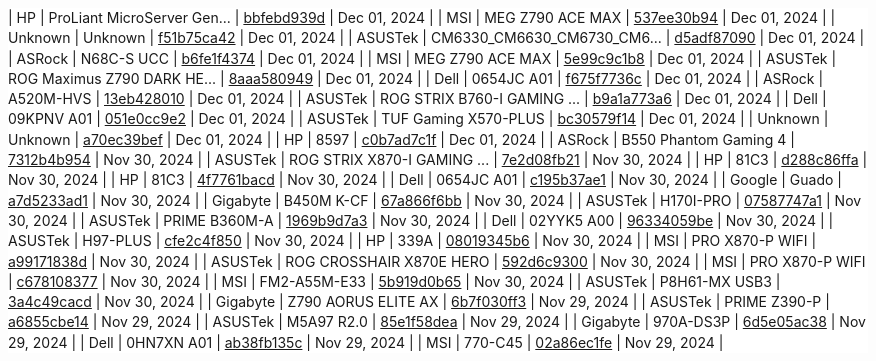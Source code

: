 | HP            | ProLiant MicroServer Gen... | [bbfebd939d](https://linux-hardware.org/?probe=bbfebd939d) | Dec 01, 2024 |
| MSI           | MEG Z790 ACE MAX            | [537ee30b94](https://linux-hardware.org/?probe=537ee30b94) | Dec 01, 2024 |
| Unknown       | Unknown                     | [f51b75ca42](https://linux-hardware.org/?probe=f51b75ca42) | Dec 01, 2024 |
| ASUSTek       | CM6330_CM6630_CM6730_CM6... | [d5adf87090](https://linux-hardware.org/?probe=d5adf87090) | Dec 01, 2024 |
| ASRock        | N68C-S UCC                  | [b6fe1f4374](https://linux-hardware.org/?probe=b6fe1f4374) | Dec 01, 2024 |
| MSI           | MEG Z790 ACE MAX            | [5e99c9c1b8](https://linux-hardware.org/?probe=5e99c9c1b8) | Dec 01, 2024 |
| ASUSTek       | ROG Maximus Z790 DARK HE... | [8aaa580949](https://linux-hardware.org/?probe=8aaa580949) | Dec 01, 2024 |
| Dell          | 0654JC A01                  | [f675f7736c](https://linux-hardware.org/?probe=f675f7736c) | Dec 01, 2024 |
| ASRock        | A520M-HVS                   | [13eb428010](https://linux-hardware.org/?probe=13eb428010) | Dec 01, 2024 |
| ASUSTek       | ROG STRIX B760-I GAMING ... | [b9a1a773a6](https://linux-hardware.org/?probe=b9a1a773a6) | Dec 01, 2024 |
| Dell          | 09KPNV A01                  | [051e0cc9e2](https://linux-hardware.org/?probe=051e0cc9e2) | Dec 01, 2024 |
| ASUSTek       | TUF Gaming X570-PLUS        | [bc30579f14](https://linux-hardware.org/?probe=bc30579f14) | Dec 01, 2024 |
| Unknown       | Unknown                     | [a70ec39bef](https://linux-hardware.org/?probe=a70ec39bef) | Dec 01, 2024 |
| HP            | 8597                        | [c0b7ad7c1f](https://linux-hardware.org/?probe=c0b7ad7c1f) | Dec 01, 2024 |
| ASRock        | B550 Phantom Gaming 4       | [7312b4b954](https://linux-hardware.org/?probe=7312b4b954) | Nov 30, 2024 |
| ASUSTek       | ROG STRIX X870-I GAMING ... | [7e2d08fb21](https://linux-hardware.org/?probe=7e2d08fb21) | Nov 30, 2024 |
| HP            | 81C3                        | [d288c86ffa](https://linux-hardware.org/?probe=d288c86ffa) | Nov 30, 2024 |
| HP            | 81C3                        | [4f7761bacd](https://linux-hardware.org/?probe=4f7761bacd) | Nov 30, 2024 |
| Dell          | 0654JC A01                  | [c195b37ae1](https://linux-hardware.org/?probe=c195b37ae1) | Nov 30, 2024 |
| Google        | Guado                       | [a7d5233ad1](https://linux-hardware.org/?probe=a7d5233ad1) | Nov 30, 2024 |
| Gigabyte      | B450M K-CF                  | [67a866f6bb](https://linux-hardware.org/?probe=67a866f6bb) | Nov 30, 2024 |
| ASUSTek       | H170I-PRO                   | [07587747a1](https://linux-hardware.org/?probe=07587747a1) | Nov 30, 2024 |
| ASUSTek       | PRIME B360M-A               | [1969b9d7a3](https://linux-hardware.org/?probe=1969b9d7a3) | Nov 30, 2024 |
| Dell          | 02YYK5 A00                  | [96334059be](https://linux-hardware.org/?probe=96334059be) | Nov 30, 2024 |
| ASUSTek       | H97-PLUS                    | [cfe2c4f850](https://linux-hardware.org/?probe=cfe2c4f850) | Nov 30, 2024 |
| HP            | 339A                        | [08019345b6](https://linux-hardware.org/?probe=08019345b6) | Nov 30, 2024 |
| MSI           | PRO X870-P WIFI             | [a99171838d](https://linux-hardware.org/?probe=a99171838d) | Nov 30, 2024 |
| ASUSTek       | ROG CROSSHAIR X870E HERO    | [592d6c9300](https://linux-hardware.org/?probe=592d6c9300) | Nov 30, 2024 |
| MSI           | PRO X870-P WIFI             | [c678108377](https://linux-hardware.org/?probe=c678108377) | Nov 30, 2024 |
| MSI           | FM2-A55M-E33                | [5b919d0b65](https://linux-hardware.org/?probe=5b919d0b65) | Nov 30, 2024 |
| ASUSTek       | P8H61-MX USB3               | [3a4c49cacd](https://linux-hardware.org/?probe=3a4c49cacd) | Nov 30, 2024 |
| Gigabyte      | Z790 AORUS ELITE AX         | [6b7f030ff3](https://linux-hardware.org/?probe=6b7f030ff3) | Nov 29, 2024 |
| ASUSTek       | PRIME Z390-P                | [a6855cbe14](https://linux-hardware.org/?probe=a6855cbe14) | Nov 29, 2024 |
| ASUSTek       | M5A97 R2.0                  | [85e1f58dea](https://linux-hardware.org/?probe=85e1f58dea) | Nov 29, 2024 |
| Gigabyte      | 970A-DS3P                   | [6d5e05ac38](https://linux-hardware.org/?probe=6d5e05ac38) | Nov 29, 2024 |
| Dell          | 0HN7XN A01                  | [ab38fb135c](https://linux-hardware.org/?probe=ab38fb135c) | Nov 29, 2024 |
| MSI           | 770-C45                     | [02a86ec1fe](https://linux-hardware.org/?probe=02a86ec1fe) | Nov 29, 2024 |